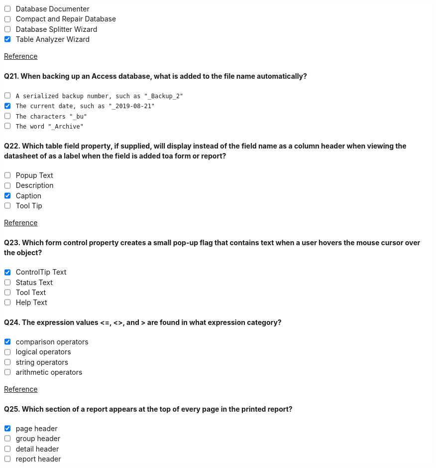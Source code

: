 - [ ] Database Documenter
- [ ] Compact and Repair Database
- [ ] Database Splitter Wizard
- [x] Table Analyzer Wizard

[Reference](https://support.microsoft.com/en-us/office/normalize-your-data-using-the-table-analyzer-8edbb763-5bab-4fbc-b62d-c17b1a40bbe2)

#### Q21. When backing up an Access database, what is added to the file name automatically?

- [ ] `A serialized backup number, such as "_Backup_2"`
- [x] `The current date, such as "_2019-08-21"`
- [ ] `The characters "_bu"`
- [ ] `The word "_Archive"`

#### Q22. Which table field property, if supplied, will display instead of the field name as a column header when viewing the datasheet of as a label when the field is added toa form or report?

- [ ] Popup Text
- [ ] Description
- [x] Caption
- [ ] Tool Tip

[Reference](https://support.microsoft.com/en-us/office/introduction-to-data-types-and-field-properties-30ad644f-946c-442e-8bd2-be067361987c#typereference)

#### Q23. Which form control property creates a small pop-up flag that contains text when a user hovers the mouse cursor over the object?

- [x] ControlTip Text
- [ ] Status Text
- [ ] Tool Text
- [ ] Help Text

#### Q24. The expression values <=, <>, and > are found in what expression category?

- [x] comparison operators
- [ ] logical operators
- [ ] string operators
- [ ] arithmetic operators

[Reference](https://support.microsoft.com/en-us/office/guide-to-expression-syntax-ebc770bc-8486-4adc-a9ec-7427cce39a90#bm3)

#### Q25. Which section of a report appears at the top of every page in the printed report?

- [x] page header
- [ ] group header
- [ ] detail header
- [ ] report header
